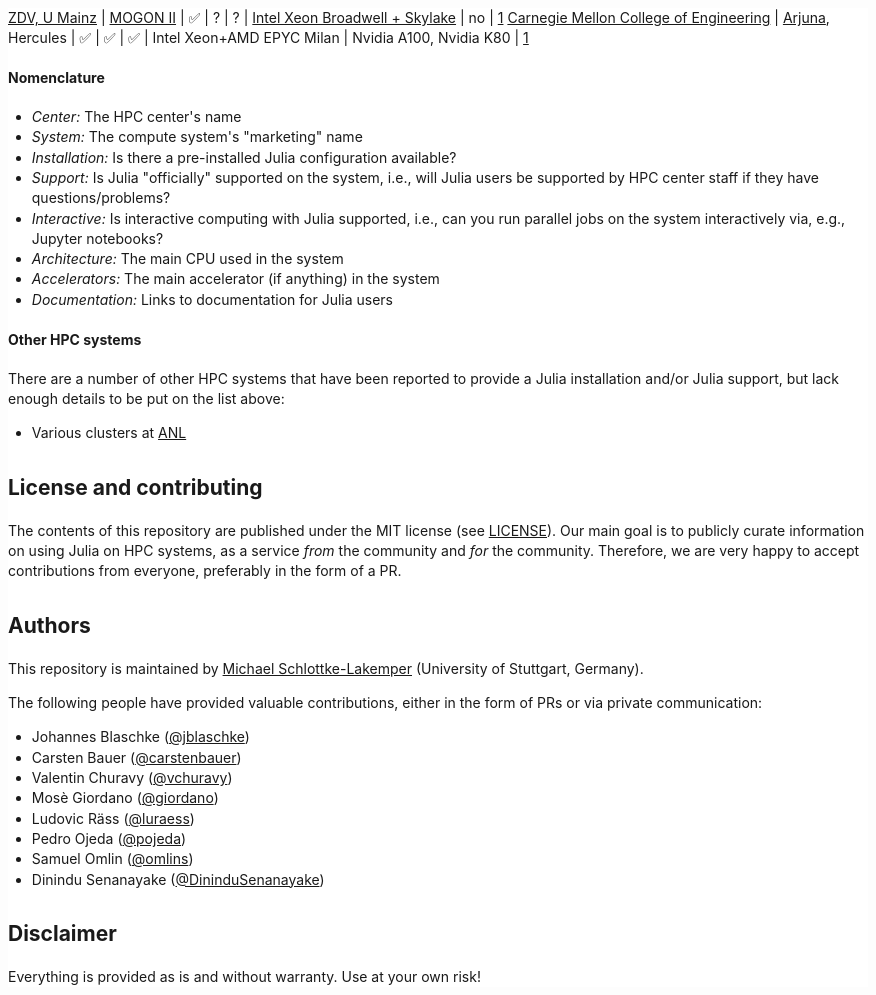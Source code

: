 [ZDV, U Mainz](https://hpc-en.uni-mainz.de/) | [MOGON II](https://hpc-en.uni-mainz.de/high-performance-computing/systeme/) | ✅ | ? | ? | [Intel Xeon Broadwell + Skylake](https://hpc-en.uni-mainz.de/high-performance-computing/systeme/) | no | [1](https://mogonwiki.zdv.uni-mainz.de/dokuwiki/start:development:scripting_languages:julia)
[Carnegie Mellon College of Engineering](https://engineering.cmu.edu) | [Arjuna](https://arjunacluster.github.io/ArjunaUsers/), Hercules | ✅ | ✅  | ✅  | Intel Xeon+AMD EPYC Milan | Nvidia A100, Nvidia K80 | [1](https://arjunacluster.github.io/ArjunaUsers/)

#### Nomenclature
* *Center:* The HPC center's name
* *System:* The compute system's "marketing" name
* *Installation:* Is there a pre-installed Julia configuration available?
* *Support:* Is Julia "officially" supported on the system, i.e., will Julia
users be supported by HPC center staff if they have questions/problems?
* *Interactive:* Is interactive computing with Julia supported, i.e., can you run parallel jobs on the system interactively via, e.g., Jupyter notebooks?
* *Architecture:* The main CPU used in the system
* *Accelerators:* The main accelerator (if anything) in the system
* *Documentation:* Links to documentation for Julia users

#### Other HPC systems
There are a number of other HPC systems that have been reported to provide a Julia installation and/or Julia support, but lack enough details to be put on the list above:

* Various clusters at [ANL](https://www.anl.gov)


## License and contributing

The contents of this repository are published under the MIT license (see
[LICENSE](LICENSE)). Our main goal is to publicly curate information on
using Julia on HPC systems, as a service *from* the community and *for* the
community. Therefore, we are very happy to accept contributions from everyone,
preferably in the form of a PR.


## Authors

This repository is maintained by
[Michael Schlottke-Lakemper](https://www.hlrs.de/about-us/organization/divisions-departments/av/tasc/)
(University of Stuttgart, Germany).

The following people have provided valuable contributions, either in the form of
PRs or via private communication:
* Johannes Blaschke ([@jblaschke](https://github.com/jblaschke))
* Carsten Bauer ([@carstenbauer](https://github.com/carstenbauer))
* Valentin Churavy ([@vchuravy](https://github.com/vchuravy))
* Mosè Giordano ([@giordano](https://github.com/giordano))
* Ludovic Räss ([@luraess](https://github.com/luraess))
* Pedro Ojeda ([@pojeda](https://github.com/pojeda))
* Samuel Omlin ([@omlins](https://github.com/omlins))
* Dinindu Senanayake ([@DininduSenanayake](https://github.com/DininduSenanayake))


## Disclaimer

Everything is provided as is and without warranty. Use at your own risk!
